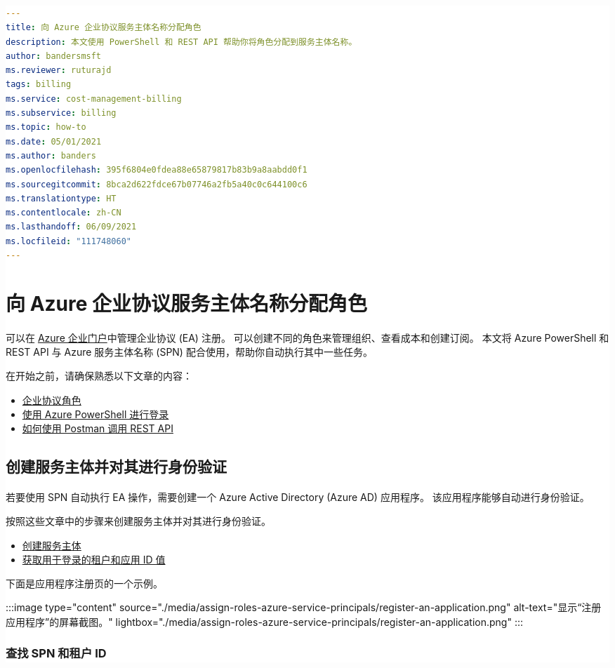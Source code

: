 ```yaml
---
title: 向 Azure 企业协议服务主体名称分配角色
description: 本文使用 PowerShell 和 REST API 帮助你将角色分配到服务主体名称。
author: bandersmsft
ms.reviewer: ruturajd
tags: billing
ms.service: cost-management-billing
ms.subservice: billing
ms.topic: how-to
ms.date: 05/01/2021
ms.author: banders
ms.openlocfilehash: 395f6804e0fdea88e65879817b83b9a8aabdd0f1
ms.sourcegitcommit: 8bca2d622fdce67b07746a2fb5a40c0c644100c6
ms.translationtype: HT
ms.contentlocale: zh-CN
ms.lasthandoff: 06/09/2021
ms.locfileid: "111748060"
---
```

# <a name="assign-roles-to-azure-enterprise-agreement-service-principal-names"></a>向 Azure 企业协议服务主体名称分配角色

可以在 [Azure 企业门户](https://ea.azure.com/)中管理企业协议 (EA) 注册。 可以创建不同的角色来管理组织、查看成本和创建订阅。 本文将 Azure PowerShell 和 REST API 与 Azure 服务主体名称 (SPN) 配合使用，帮助你自动执行其中一些任务。

在开始之前，请确保熟悉以下文章的内容：

- [企业协议角色](understand-ea-roles.md)
- [使用 Azure PowerShell 进行登录](/powershell/azure/authenticate-azureps)
- [如何使用 Postman 调用 REST API](/rest/api/azure/#how-to-call-azure-rest-apis-with-postman)

## <a name="create-and-authenticate-your-service-principal"></a>创建服务主体并对其进行身份验证

若要使用 SPN 自动执行 EA 操作，需要创建一个 Azure Active Directory (Azure AD) 应用程序。 该应用程序能够自动进行身份验证。

按照这些文章中的步骤来创建服务主体并对其进行身份验证。

- [创建服务主体](../../active-directory/develop/howto-create-service-principal-portal.md#register-an-application-with-azure-ad-and-create-a-service-principal)
- [获取用于登录的租户和应用 ID 值](../../active-directory/develop/howto-create-service-principal-portal.md#get-tenant-and-app-id-values-for-signing-in)

下面是应用程序注册页的一个示例。

:::image type="content" source="./media/assign-roles-azure-service-principals/register-an-application.png" alt-text="显示“注册应用程序”的屏幕截图。" lightbox="./media/assign-roles-azure-service-principals/register-an-application.png" :::

### <a name="find-your-spn-and-tenant-id"></a>查找 SPN 和租户 ID
